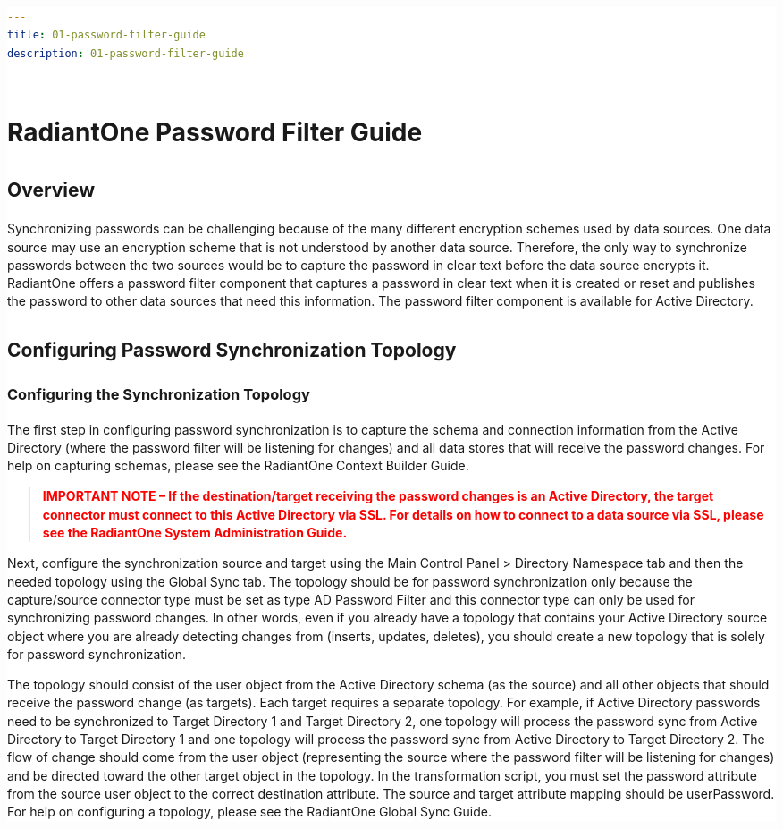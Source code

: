 ```yaml
---
title: 01-password-filter-guide
description: 01-password-filter-guide
---
```

         
# RadiantOne Password Filter Guide

## Overview

Synchronizing passwords can be challenging because of the many different encryption schemes used by data sources. One data source may use an encryption scheme that is not understood by another data source. Therefore, the only way to synchronize passwords between the two sources would be to capture the password in clear text before the data source encrypts it. RadiantOne offers a password filter component that captures a password in clear text when it is created or reset and publishes the password to other data sources that need this information. The password filter component is available for Active Directory.

## Configuring Password Synchronization Topology

### Configuring the Synchronization Topology

The first step in configuring password synchronization is to capture the schema and connection information from the Active Directory (where the password filter will be listening for changes) and all data stores that will receive the password changes. For help on capturing schemas, please see the RadiantOne Context Builder Guide.

><span style="color:red">**IMPORTANT NOTE – If the destination/target receiving the password changes is an Active Directory, the target connector must connect to this Active Directory via SSL. For details on how to connect to a data source via SSL, please see the RadiantOne System Administration Guide.**

Next, configure the synchronization source and target using the Main Control Panel > Directory Namespace tab and then the needed topology using the Global Sync tab. The topology should be for password synchronization only because the capture/source connector type must be set as type AD Password Filter and this connector type can only be used for synchronizing password changes. In other words, even if you already have a topology that contains your Active Directory source object where you are already detecting changes from (inserts, updates, deletes), you should create a new topology that is solely for password synchronization.

The topology should consist of the user object from the Active Directory schema (as the source) and all other objects that should receive the password change (as targets). Each target requires a separate topology. For example, if Active Directory passwords need to be synchronized to Target Directory 1 and Target Directory 2, one topology will process the password sync from Active Directory to Target Directory 1 and one topology will process the password sync from Active Directory to Target Directory 2. The flow of change should come from the user object (representing the source where the password filter will be listening for changes) and be directed toward the other target object in the topology. In the transformation script, you must set the password attribute from the source user object to the correct destination attribute. The source and target attribute mapping should be userPassword. For help on configuring a topology, please see the RadiantOne Global Sync Guide.
